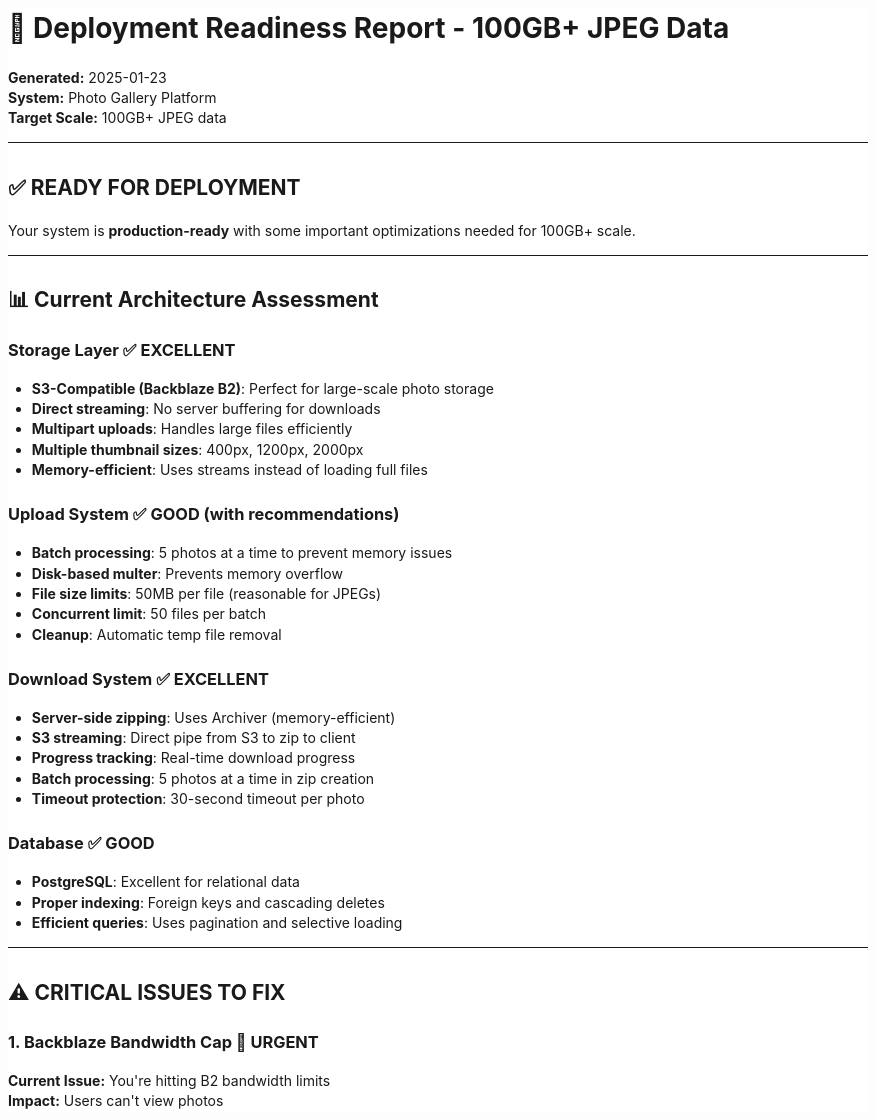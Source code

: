 # 🚀 Deployment Readiness Report - 100GB+ JPEG Data

**Generated:** 2025-01-23  
**System:** Photo Gallery Platform  
**Target Scale:** 100GB+ JPEG data

---

## ✅ READY FOR DEPLOYMENT

Your system is **production-ready** with some important optimizations needed for 100GB+ scale.

---

## 📊 Current Architecture Assessment

### **Storage Layer** ✅ EXCELLENT
- **S3-Compatible (Backblaze B2)**: Perfect for large-scale photo storage
- **Direct streaming**: No server buffering for downloads
- **Multipart uploads**: Handles large files efficiently
- **Multiple thumbnail sizes**: 400px, 1200px, 2000px
- **Memory-efficient**: Uses streams instead of loading full files

### **Upload System** ✅ GOOD (with recommendations)
- **Batch processing**: 5 photos at a time to prevent memory issues
- **Disk-based multer**: Prevents memory overflow
- **File size limits**: 50MB per file (reasonable for JPEGs)
- **Concurrent limit**: 50 files per batch
- **Cleanup**: Automatic temp file removal

### **Download System** ✅ EXCELLENT
- **Server-side zipping**: Uses Archiver (memory-efficient)
- **S3 streaming**: Direct pipe from S3 to zip to client
- **Progress tracking**: Real-time download progress
- **Batch processing**: 5 photos at a time in zip creation
- **Timeout protection**: 30-second timeout per photo

### **Database** ✅ GOOD
- **PostgreSQL**: Excellent for relational data
- **Proper indexing**: Foreign keys and cascading deletes
- **Efficient queries**: Uses pagination and selective loading

---

## ⚠️ CRITICAL ISSUES TO FIX

### 1. **Backblaze Bandwidth Cap** 🔴 URGENT
**Current Issue:** You're hitting B2 bandwidth limits  
**Impact:** Users can't view photos
